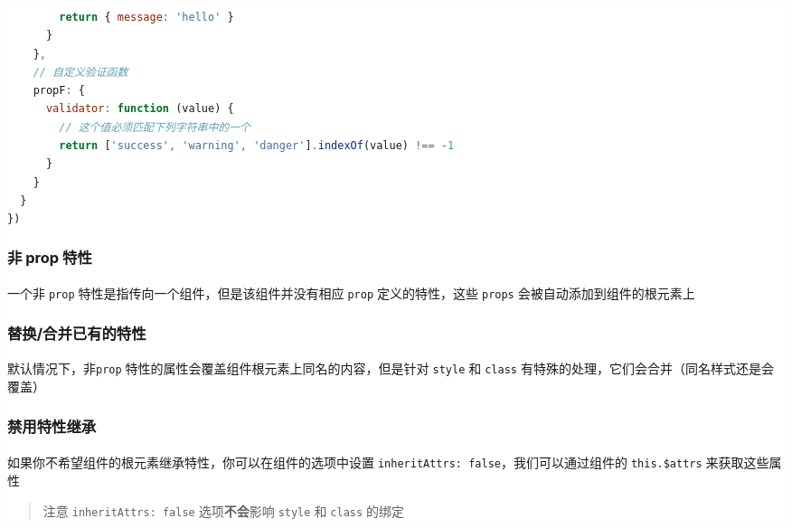 ```javascript
        return { message: 'hello' }
      }
    },
    // 自定义验证函数
    propF: {
      validator: function (value) {
        // 这个值必须匹配下列字符串中的一个
        return ['success', 'warning', 'danger'].indexOf(value) !== -1
      }
    }
  }
})
```

### 非 prop 特性

一个非 `prop` 特性是指传向一个组件，但是该组件并没有相应 `prop` 定义的特性，这些 `props` 会被自动添加到组件的根元素上

### 替换/合并已有的特性

默认情况下，非`prop` 特性的属性会覆盖组件根元素上同名的内容，但是针对 `style` 和 `class` 有特殊的处理，它们会合并（同名样式还是会覆盖）

### 禁用特性继承

如果你不希望组件的根元素继承特性，你可以在组件的选项中设置 `inheritAttrs: false`，我们可以通过组件的 `this.$attrs` 来获取这些属性

> 注意 `inheritAttrs: false` 选项**不会**影响 `style` 和 `class` 的绑定

